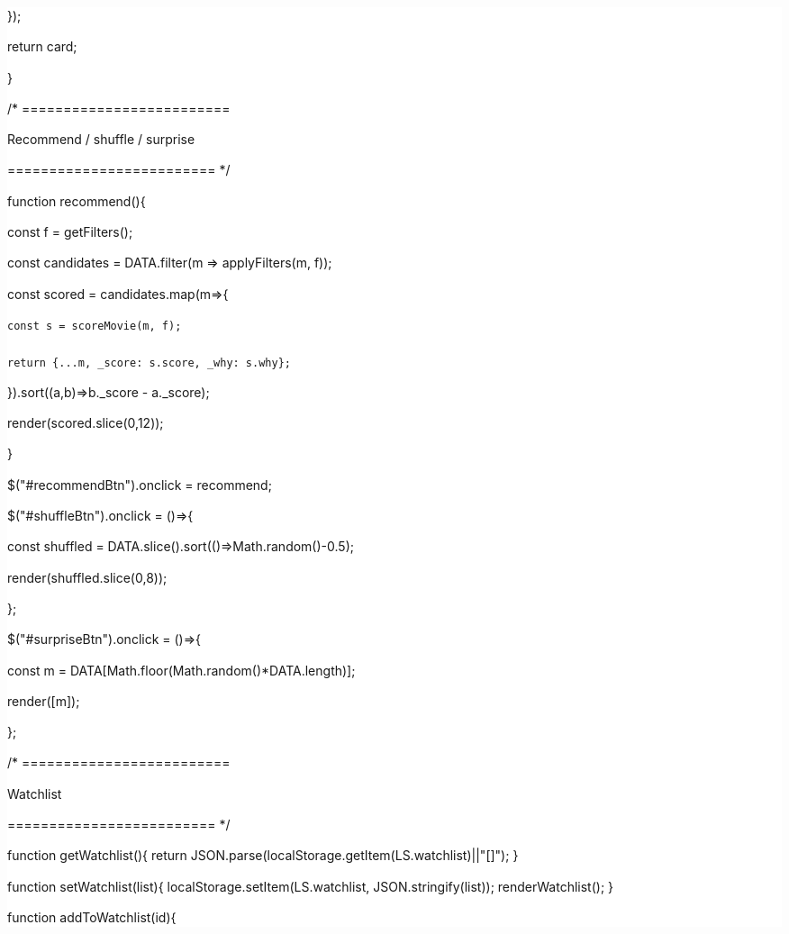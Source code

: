   });

  return card;

}



/* =========================

   Recommend / shuffle / surprise

   ========================= */

function recommend(){

  const f = getFilters();

  const candidates = DATA.filter(m => applyFilters(m, f));

  const scored = candidates.map(m=>{

    const s = scoreMovie(m, f);

    return {...m, _score: s.score, _why: s.why};

  }).sort((a,b)=>b._score - a._score);

  render(scored.slice(0,12));

}

$("#recommendBtn").onclick = recommend;



$("#shuffleBtn").onclick = ()=>{

  const shuffled = DATA.slice().sort(()=>Math.random()-0.5);

  render(shuffled.slice(0,8));

};

$("#surpriseBtn").onclick = ()=>{

  const m = DATA[Math.floor(Math.random()*DATA.length)];

  render([m]);

};



/* =========================

   Watchlist

   ========================= */

function getWatchlist(){ return JSON.parse(localStorage.getItem(LS.watchlist)||"[]"); }

function setWatchlist(list){ localStorage.setItem(LS.watchlist, JSON.stringify(list)); renderWatchlist(); }

function addToWatchlist(id){

